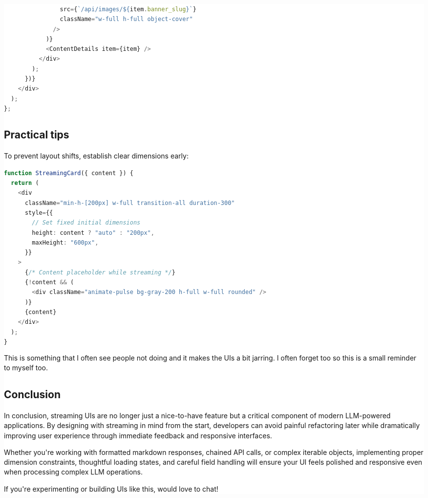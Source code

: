 ```typescript
                src={`/api/images/${item.banner_slug}`}
                className="w-full h-full object-cover"
              />
            )}
            <ContentDetails item={item} />
          </div>
        );
      })}
    </div>
  );
};
```

## Practical tips

To prevent layout shifts, establish clear dimensions early:

```typescript
function StreamingCard({ content }) {
  return (
    <div
      className="min-h-[200px] w-full transition-all duration-300"
      style={{
        // Set fixed initial dimensions
        height: content ? "auto" : "200px",
        maxHeight: "600px",
      }}
    >
      {/* Content placeholder while streaming */}
      {!content && (
        <div className="animate-pulse bg-gray-200 h-full w-full rounded" />
      )}
      {content}
    </div>
  );
}
```

This is something that I often see people not doing and it makes the UIs a bit jarring. I often forget too so this is a small reminder to myself too.

## Conclusion

In conclusion, streaming UIs are no longer just a nice-to-have feature but a critical component of modern LLM-powered applications. By designing with streaming in mind from the start, developers can avoid painful refactoring later while dramatically improving user experience through immediate feedback and responsive interfaces.

Whether you're working with formatted markdown responses, chained API calls, or complex iterable objects, implementing proper dimension constraints, thoughtful loading states, and careful field handling will ensure your UI feels polished and responsive even when processing complex LLM operations.

If you're experimenting or building UIs like this, would love to chat!
